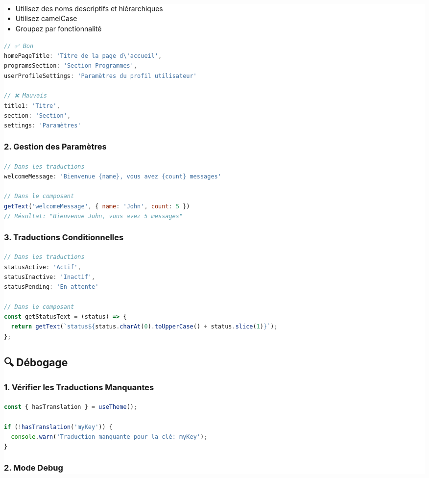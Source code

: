 - Utilisez des noms descriptifs et hiérarchiques
- Utilisez camelCase
- Groupez par fonctionnalité

```javascript
// ✅ Bon
homePageTitle: 'Titre de la page d\'accueil',
programsSection: 'Section Programmes',
userProfileSettings: 'Paramètres du profil utilisateur'

// ❌ Mauvais
title1: 'Titre',
section: 'Section',
settings: 'Paramètres'
```

### 2. Gestion des Paramètres

```javascript
// Dans les traductions
welcomeMessage: 'Bienvenue {name}, vous avez {count} messages'

// Dans le composant
getText('welcomeMessage', { name: 'John', count: 5 })
// Résultat: "Bienvenue John, vous avez 5 messages"
```

### 3. Traductions Conditionnelles

```javascript
// Dans les traductions
statusActive: 'Actif',
statusInactive: 'Inactif',
statusPending: 'En attente'

// Dans le composant
const getStatusText = (status) => {
  return getText(`status${status.charAt(0).toUpperCase() + status.slice(1)}`);
};
```

## 🔍 Débogage

### 1. Vérifier les Traductions Manquantes

```javascript
const { hasTranslation } = useTheme();

if (!hasTranslation('myKey')) {
  console.warn('Traduction manquante pour la clé: myKey');
}
```

### 2. Mode Debug
